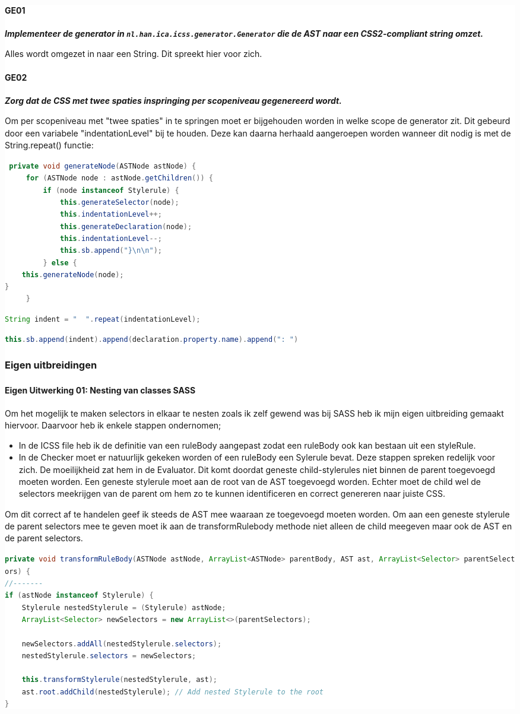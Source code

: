 #### GE01
***Implementeer de generator in `nl.han.ica.icss.generator.Generator` die de AST naar een CSS2-compliant string omzet.***

Alles wordt omgezet in naar een String. Dit spreekt hier voor zich.
#### GE02
***Zorg dat de CSS met twee spaties inspringing per scopeniveau gegenereerd wordt.***

Om per scopeniveau met "twee spaties" in te springen moet er bijgehouden worden in welke scope de generator zit. Dit gebeurd door een variabele "indentationLevel" bij te houden. Deze kan daarna herhaald aangeroepen worden wanneer dit nodig is met de String.repeat() functie:

```java
 private void generateNode(ASTNode astNode) {  
     for (ASTNode node : astNode.getChildren()) {  
         if (node instanceof Stylerule) {  
             this.generateSelector(node);  
             this.indentationLevel++;  
             this.generateDeclaration(node);  
             this.indentationLevel--;  
             this.sb.append("}\n\n");  
         } else {  
    this.generateNode(node);  
}  
     }
```

```java
String indent = "  ".repeat(indentationLevel);
```

```java
this.sb.append(indent).append(declaration.property.name).append(": ")
```
### Eigen uitbreidingen
#### Eigen Uitwerking 01: Nesting van classes SASS
Om het mogelijk te maken selectors in elkaar te nesten zoals ik zelf gewend was bij SASS heb ik mijn eigen uitbreiding gemaakt hiervoor. Daarvoor heb ik enkele stappen ondernomen;
- In de ICSS file heb ik de definitie van een ruleBody aangepast zodat een ruleBody ook kan bestaan uit een styleRule.
- In de Checker moet er natuurlijk gekeken worden of een ruleBody een Sylerule bevat.
Deze stappen spreken redelijk voor zich.
De moeilijkheid zat hem in de Evaluator. Dit komt doordat geneste child-stylerules niet binnen de parent toegevoegd moeten worden. Een geneste stylerule moet aan de root van de AST toegevoegd worden. Echter moet de child wel de selectors meekrijgen van de parent om hem zo te kunnen identificeren en correct genereren naar juiste CSS.

Om dit correct af te handelen geef ik steeds de AST mee waaraan ze toegevoegd moeten worden.
Om aan een geneste stylerule de parent selectors mee te geven moet ik aan de transformRulebody methode niet alleen de child meegeven maar ook de AST en de parent selectors.

```java
private void transformRuleBody(ASTNode astNode, ArrayList<ASTNode> parentBody, AST ast, ArrayList<Selector> parentSelectors) {
//-------
if (astNode instanceof Stylerule) {  
    Stylerule nestedStylerule = (Stylerule) astNode;  
    ArrayList<Selector> newSelectors = new ArrayList<>(parentSelectors);  
    
    newSelectors.addAll(nestedStylerule.selectors);  
    nestedStylerule.selectors = newSelectors;  
    
    this.transformStylerule(nestedStylerule, ast);  
    ast.root.addChild(nestedStylerule); // Add nested Stylerule to the root  
}
```
